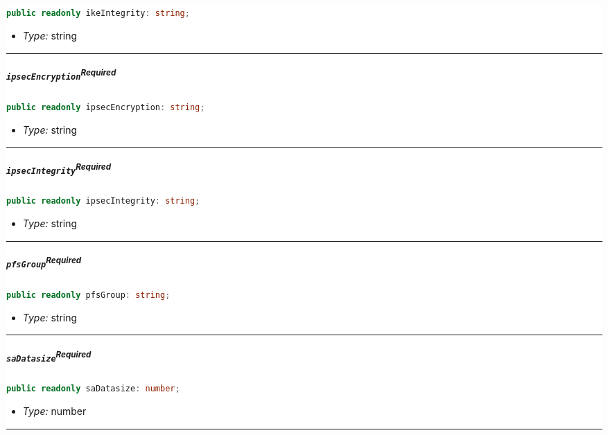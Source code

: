 ```typescript
public readonly ikeIntegrity: string;
```

- *Type:* string

---

##### `ipsecEncryption`<sup>Required</sup> <a name="ipsecEncryption" id="@cdktf/provider-azurerm.dataAzurermVirtualNetworkGatewayConnection.DataAzurermVirtualNetworkGatewayConnectionIpsecPolicyOutputReference.property.ipsecEncryption"></a>

```typescript
public readonly ipsecEncryption: string;
```

- *Type:* string

---

##### `ipsecIntegrity`<sup>Required</sup> <a name="ipsecIntegrity" id="@cdktf/provider-azurerm.dataAzurermVirtualNetworkGatewayConnection.DataAzurermVirtualNetworkGatewayConnectionIpsecPolicyOutputReference.property.ipsecIntegrity"></a>

```typescript
public readonly ipsecIntegrity: string;
```

- *Type:* string

---

##### `pfsGroup`<sup>Required</sup> <a name="pfsGroup" id="@cdktf/provider-azurerm.dataAzurermVirtualNetworkGatewayConnection.DataAzurermVirtualNetworkGatewayConnectionIpsecPolicyOutputReference.property.pfsGroup"></a>

```typescript
public readonly pfsGroup: string;
```

- *Type:* string

---

##### `saDatasize`<sup>Required</sup> <a name="saDatasize" id="@cdktf/provider-azurerm.dataAzurermVirtualNetworkGatewayConnection.DataAzurermVirtualNetworkGatewayConnectionIpsecPolicyOutputReference.property.saDatasize"></a>

```typescript
public readonly saDatasize: number;
```

- *Type:* number

---
